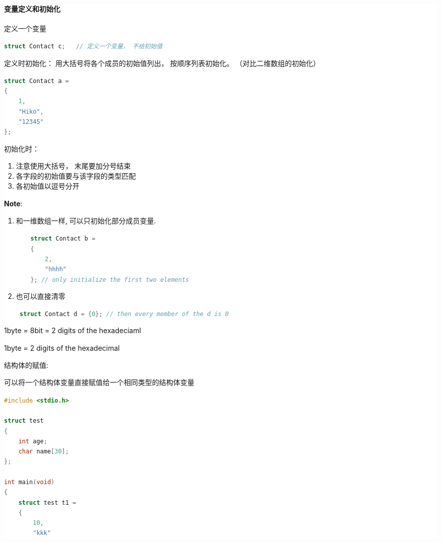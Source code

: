 



#### 变量定义和初始化

定义一个变量

```c
struct Contact c;	// 定义一个变量， 不给初始值
```

定义时初始化： 用大括号将各个成员的初始值列出， 按顺序列表初始化。 （对比二维数组的初始化）

```c
struct Contact a = 
{
    1,
    "Hiko",
    "12345"
};
```



初始化时：

1. 注意使用大括号， 末尾要加分号结束
2. 各字段的初始值要与该字段的类型匹配
3. 各初始值以逗号分开

**Note**:

1. 和一维数组一样, 可以只初始化部分成员变量.

   ```c
       struct Contact b = 
       {
           2,
           "hhhh"
       }; // only initialize the first two elements
   ```

 2. 也可以直接清零

    ```c
     struct Contact d = {0}; // then every member of the d is 0
    ```

    

1byte = 8bit = 2 digits of the hexadeciaml 

1byte = 2 digits of the hexadecimal



结构体的赋值:

可以将一个结构体变量直接赋值给一个相同类型的结构体变量

```c
#include <stdio.h>

struct test
{
    int age;
    char name[30];
};

int main(void)
{
    struct test t1 = 
    {
        10,
        "kkk"
```